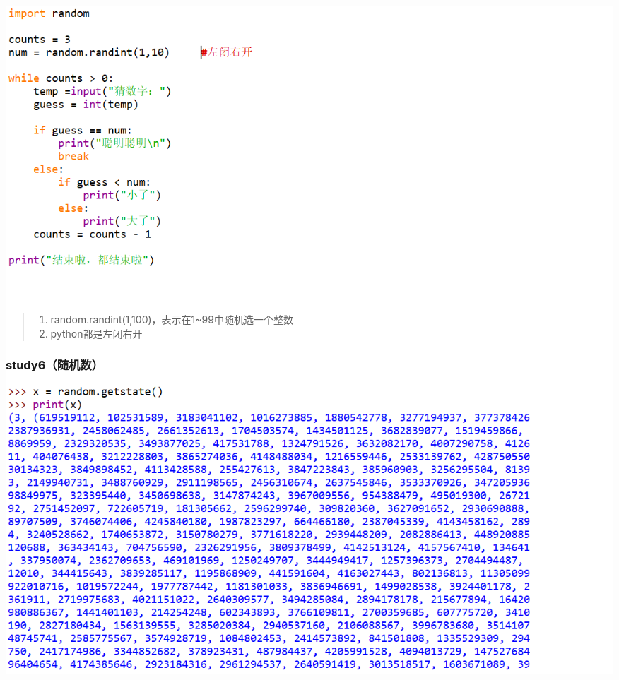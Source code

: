 <img src="./pic/image-20220701104949719.png" alt="image-20220701104949719" style="zoom:80%;" />

> 1. random.randint(1,100)，表示在1~99中随机选一个整数
> 2. python都是左闭右开

### study6（随机数）

<img src="./pic/image-20220701105428629.png" alt="image-20220701105428629" style="zoom:80%;" />
